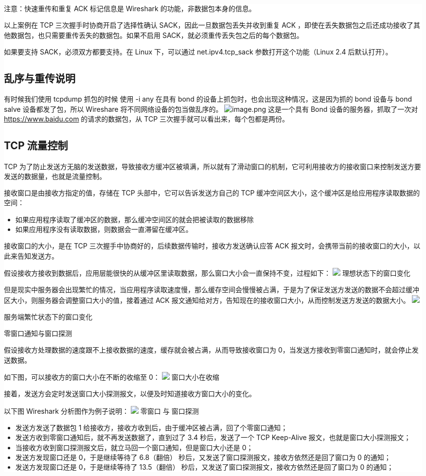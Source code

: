 注意：快速重传和重复 ACK 标记信息是 Wireshark 的功能，非数据包本身的信息。

以上案例在 TCP 三次握手时协商开启了选择性确认 SACK，因此一旦数据包丢失并收到重复 ACK ，即使在丢失数据包之后还成功接收了其他数据包，也只需要重传丢失的数据包。如果不启用 SACK，就必须重传丢失包之后的每个数据包。

如果要支持 SACK，必须双方都要支持。在 Linux 下，可以通过 net.ipv4.tcp_sack 参数打开这个功能（Linux 2.4 后默认打开）。

## 乱序与重传说明

有时候我们使用 tcpdump 抓包的时候 使用 -i any 在具有 bond 的设备上抓包时，也会出现这种情况，这是因为抓的 bond 设备与 bond salve 设备都发了包，所以 Wireshare 将不同网络设备的包当做乱序的。
![image.png](https://notes-learning.oss-cn-beijing.aliyuncs.com/ih31vi/1659010050504-b955aabe-b52a-4df1-b50c-04839ad1002f.png)
这是一个具有 Bond 设备的服务器，抓取了一次对 https://www.baidu.com 的请求的数据包，从 TCP 三次握手就可以看出来，每个包都是两份。

## TCP 流量控制

TCP 为了防止发送方无脑的发送数据，导致接收方缓冲区被填满，所以就有了滑动窗口的机制，它可利用接收方的接收窗口来控制发送方要发送的数据量，也就是流量控制。

接收窗口是由接收方指定的值，存储在 TCP 头部中，它可以告诉发送方自己的 TCP 缓冲空间区大小，这个缓冲区是给应用程序读取数据的空间：

- 如果应用程序读取了缓冲区的数据，那么缓冲空间区的就会把被读取的数据移除
- 如果应用程序没有读取数据，则数据会一直滞留在缓冲区。

接收窗口的大小，是在 TCP 三次握手中协商好的，后续数据传输时，接收方发送确认应答 ACK 报文时，会携带当前的接收窗口的大小，以此来告知发送方。

假设接收方接收到数据后，应用层能很快的从缓冲区里读取数据，那么窗口大小会一直保持不变，过程如下：
![](https://notes-learning.oss-cn-beijing.aliyuncs.com/ih31vi/1616160823208-5740027e-4b25-4e05-985e-4f5b3aac0181.jpeg)
理想状态下的窗口变化

但是现实中服务器会出现繁忙的情况，当应用程序读取速度慢，那么缓存空间会慢慢被占满，于是为了保证发送方发送的数据不会超过缓冲区大小，则服务器会调整窗口大小的值，接着通过 ACK 报文通知给对方，告知现在的接收窗口大小，从而控制发送方发送的数据大小。
![](https://notes-learning.oss-cn-beijing.aliyuncs.com/ih31vi/1616160823169-a3dfea42-74f4-4a5f-8836-ff78dca0557f.jpeg)

服务端繁忙状态下的窗口变化

零窗口通知与窗口探测

假设接收方处理数据的速度跟不上接收数据的速度，缓存就会被占满，从而导致接收窗口为 0，当发送方接收到零窗口通知时，就会停止发送数据。

如下图，可以接收方的窗口大小在不断的收缩至 0：
![](https://notes-learning.oss-cn-beijing.aliyuncs.com/ih31vi/1616160823151-9f129444-b09c-4bd6-be72-3dafdac2d9c6.jpeg)
窗口大小在收缩

接着，发送方会定时发送窗口大小探测报文，以便及时知道接收方窗口大小的变化。

以下图 Wireshark 分析图作为例子说明：
![](https://notes-learning.oss-cn-beijing.aliyuncs.com/ih31vi/1616160823171-33894ce8-f739-488e-965e-8e64b267ec30.jpeg)
零窗口 与 窗口探测

- 发送方发送了数据包 1 给接收方，接收方收到后，由于缓冲区被占满，回了个零窗口通知；
- 发送方收到零窗口通知后，就不再发送数据了，直到过了 3.4 秒后，发送了一个 TCP Keep-Alive 报文，也就是窗口大小探测报文；
- 当接收方收到窗口探测报文后，就立马回一个窗口通知，但是窗口大小还是 0；
- 发送方发现窗口还是 0，于是继续等待了 6.8（翻倍） 秒后，又发送了窗口探测报文，接收方依然还是回了窗口为 0 的通知；
- 发送方发现窗口还是 0，于是继续等待了 13.5（翻倍） 秒后，又发送了窗口探测报文，接收方依然还是回了窗口为 0 的通知；
